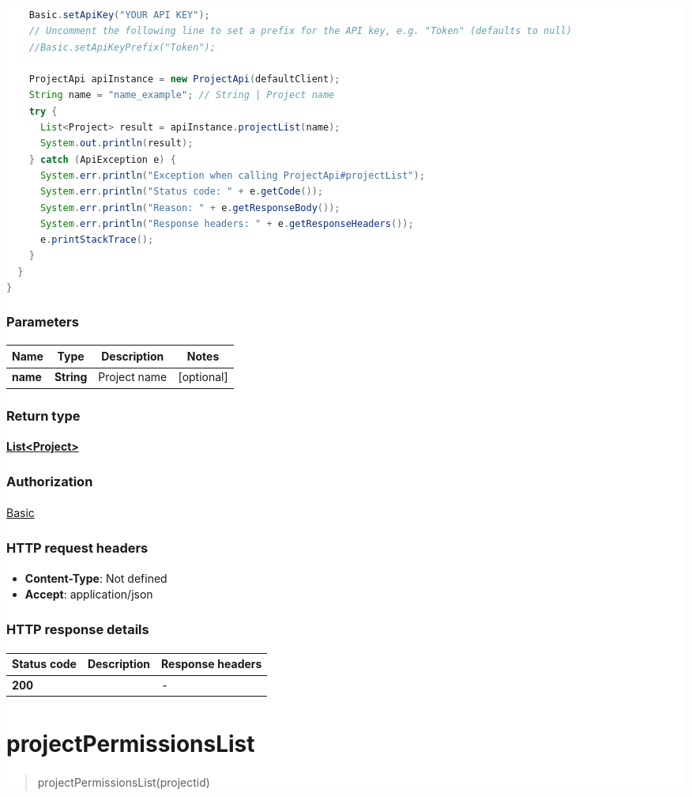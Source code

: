 ```java
    Basic.setApiKey("YOUR API KEY");
    // Uncomment the following line to set a prefix for the API key, e.g. "Token" (defaults to null)
    //Basic.setApiKeyPrefix("Token");

    ProjectApi apiInstance = new ProjectApi(defaultClient);
    String name = "name_example"; // String | Project name
    try {
      List<Project> result = apiInstance.projectList(name);
      System.out.println(result);
    } catch (ApiException e) {
      System.err.println("Exception when calling ProjectApi#projectList");
      System.err.println("Status code: " + e.getCode());
      System.err.println("Reason: " + e.getResponseBody());
      System.err.println("Response headers: " + e.getResponseHeaders());
      e.printStackTrace();
    }
  }
}
```

### Parameters

Name | Type | Description  | Notes
------------- | ------------- | ------------- | -------------
 **name** | **String**| Project name | [optional]

### Return type

[**List&lt;Project&gt;**](Project.md)

### Authorization

[Basic](../README.md#Basic)

### HTTP request headers

 - **Content-Type**: Not defined
 - **Accept**: application/json

### HTTP response details
| Status code | Description | Response headers |
|-------------|-------------|------------------|
**200** |  |  -  |

<a name="projectPermissionsList"></a>
# **projectPermissionsList**
> projectPermissionsList(projectid)


